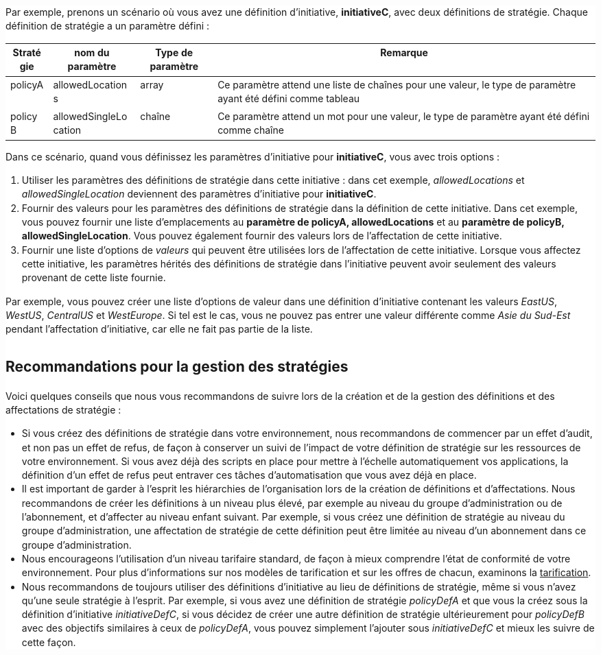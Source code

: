 Par exemple, prenons un scénario où vous avez une définition d’initiative, **initiativeC**, avec deux définitions de stratégie. Chaque définition de stratégie a un paramètre défini :

| Stratégie | nom du paramètre |Type de paramètre  |Remarque |
|---|---|---|---|
| policyA | allowedLocations | array  |Ce paramètre attend une liste de chaînes pour une valeur, le type de paramètre ayant été défini comme tableau |
| policyB | allowedSingleLocation |chaîne |Ce paramètre attend un mot pour une valeur, le type de paramètre ayant été défini comme chaîne |

Dans ce scénario, quand vous définissez les paramètres d’initiative pour **initiativeC**, vous avec trois options :

1. Utiliser les paramètres des définitions de stratégie dans cette initiative : dans cet exemple, *allowedLocations* et *allowedSingleLocation* deviennent des paramètres d’initiative pour **initiativeC**.
2. Fournir des valeurs pour les paramètres des définitions de stratégie dans la définition de cette initiative. Dans cet exemple, vous pouvez fournir une liste d’emplacements au **paramètre de policyA, allowedLocations** et au **paramètre de policyB, allowedSingleLocation**.
Vous pouvez également fournir des valeurs lors de l’affectation de cette initiative.
3. Fournir une liste d’options de *valeurs* qui peuvent être utilisées lors de l’affectation de cette initiative. Lorsque vous affectez cette initiative, les paramètres hérités des définitions de stratégie dans l’initiative peuvent avoir seulement des valeurs provenant de cette liste fournie.

Par exemple, vous pouvez créer une liste d’options de valeur dans une définition d’initiative contenant les valeurs *EastUS*, *WestUS*, *CentralUS* et *WestEurope*. Si tel est le cas, vous ne pouvez pas entrer une valeur différente comme *Asie du Sud-Est* pendant l’affectation d’initiative, car elle ne fait pas partie de la liste.

## <a name="recommendations-for-managing-policies"></a>Recommandations pour la gestion des stratégies

Voici quelques conseils que nous vous recommandons de suivre lors de la création et de la gestion des définitions et des affectations de stratégie :

- Si vous créez des définitions de stratégie dans votre environnement, nous recommandons de commencer par un effet d’audit, et non pas un effet de refus, de façon à conserver un suivi de l’impact de votre définition de stratégie sur les ressources de votre environnement. Si vous avez déjà des scripts en place pour mettre à l’échelle automatiquement vos applications, la définition d’un effet de refus peut entraver ces tâches d’automatisation que vous avez déjà en place.
- Il est important de garder à l’esprit les hiérarchies de l’organisation lors de la création de définitions et d’affectations. Nous recommandons de créer les définitions à un niveau plus élevé, par exemple au niveau du groupe d’administration ou de l’abonnement, et d’affecter au niveau enfant suivant. Par exemple, si vous créez une définition de stratégie au niveau du groupe d’administration, une affectation de stratégie de cette définition peut être limitée au niveau d’un abonnement dans ce groupe d’administration.
- Nous encourageons l’utilisation d’un niveau tarifaire standard, de façon à mieux comprendre l’état de conformité de votre environnement. Pour plus d’informations sur nos modèles de tarification et sur les offres de chacun, examinons la [tarification](https://azure.microsoft.com/pricing/details/azure-policy).
- Nous recommandons de toujours utiliser des définitions d’initiative au lieu de définitions de stratégie, même si vous n’avez qu’une seule stratégie à l’esprit. Par exemple, si vous avez une définition de stratégie *policyDefA* et que vous la créez sous la définition d’initiative *initiativeDefC*, si vous décidez de créer une autre définition de stratégie ultérieurement pour *policyDefB* avec des objectifs similaires à ceux de *policyDefA*, vous pouvez simplement l’ajouter sous *initiativeDefC* et mieux les suivre de cette façon.
